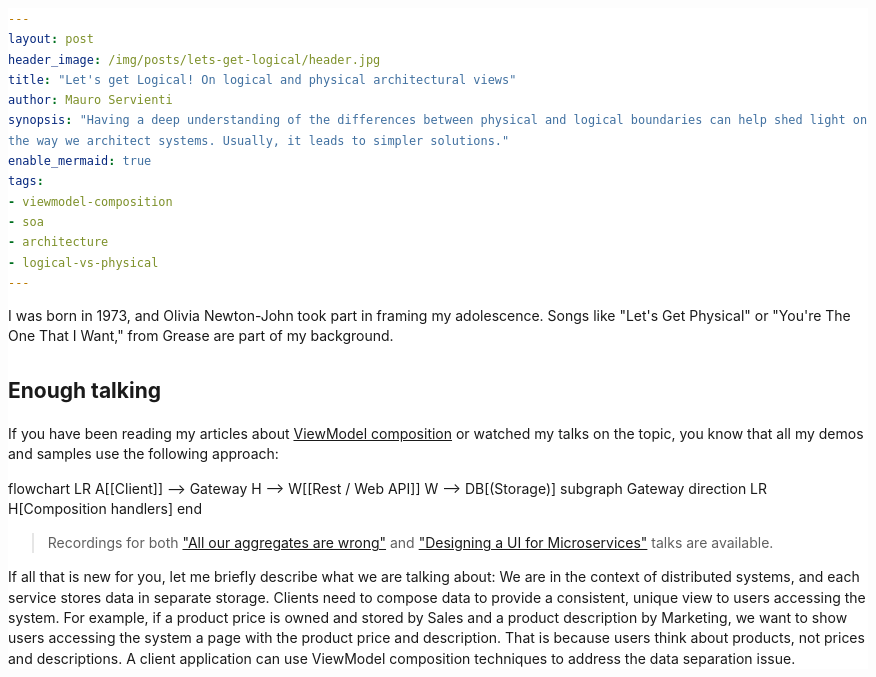 ```yaml
---
layout: post
header_image: /img/posts/lets-get-logical/header.jpg
title: "Let's get Logical! On logical and physical architectural views"
author: Mauro Servienti
synopsis: "Having a deep understanding of the differences between physical and logical boundaries can help shed light on the way we architect systems. Usually, it leads to simpler solutions."
enable_mermaid: true
tags:
- viewmodel-composition
- soa
- architecture
- logical-vs-physical
---
```


I was born in 1973, and Olivia Newton-John took part in framing my adolescence. Songs like "Let's Get Physical" or "You're The One That I Want," from Grease are part of my background.

<iframe width="560" height="315" src="https://www.youtube.com/embed/6zwPVU92-XQ" title="YouTube video player" frameborder="0" allow="accelerometer; autoplay; clipboard-write; encrypted-media; gyroscope; picture-in-picture" allowfullscreen></iframe>

## Enough talking

If you have been reading my articles about [ViewModel composition](https://milestone.topics.it/categories/view-model-composition) or watched my talks on the topic, you know that all my demos and samples use the following approach:

<div class="mermaid">
flowchart LR
  A[[Client]] --> Gateway
  H --> W[[Rest / Web API]]
  W --> DB[(Storage)]
  subgraph Gateway
    direction LR
    H[Composition handlers]
  end
</div>

> Recordings for both ["All our aggregates are wrong"](https://milestone.topics.it/talks/all-our-aggregates-are-wrong.html) and ["Designing a UI for Microservices"](https://milestone.topics.it/talks/designing-ui-for-microservices.html) talks are available.

If all that is new for you, let me briefly describe what we are talking about: We are in the context of distributed systems, and each service stores data in separate storage.
Clients need to compose data to provide a consistent, unique view to users accessing the system.
For example, if a product price is owned and stored by Sales and a product description by Marketing, we want to show users accessing the system a page with the product price and description. That is because users think about products, not prices and descriptions. A client application can use ViewModel composition techniques to address the data separation issue.
